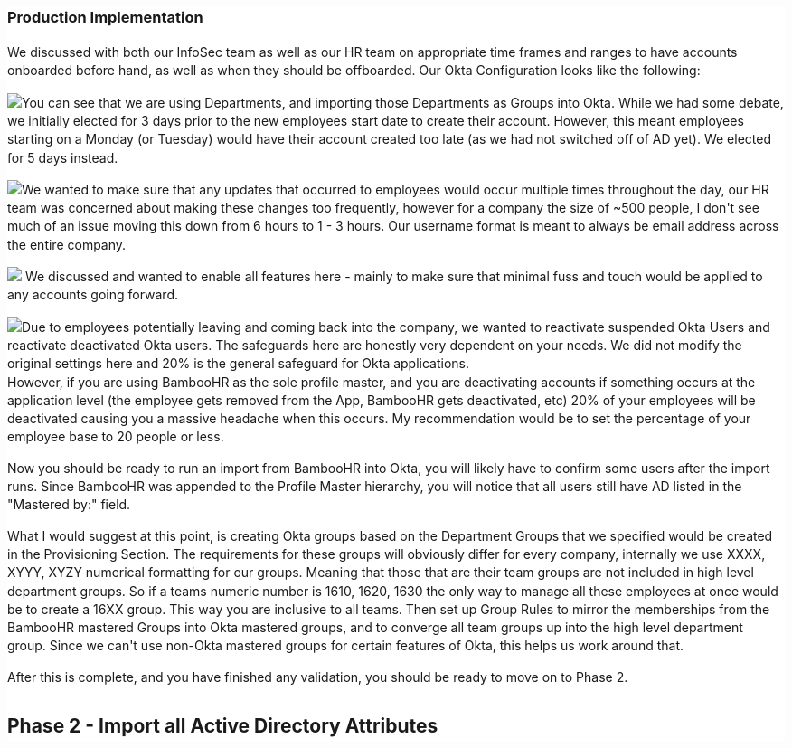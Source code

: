 ### Production Implementation

We discussed with both our InfoSec team as well as our HR team on appropriate time frames and ranges to have accounts onboarded before hand, as well as when they should be offboarded. Our Okta Configuration looks like the following:


![](https://andrewdoering.org/blog/wp-content/uploads/2020/08/Screen-Shot-2020-08-08-at-12.43.28-AM-1024x552.png)You can see that we are using Departments, and importing those Departments as Groups into Okta. While we had some debate, we initially elected for 3 days prior to the new employees start date to create their account. However, this meant employees starting on a Monday (or Tuesday) would have their account created too late (as we had not switched off of AD yet).  We elected for 5 days instead.


![](https://andrewdoering.org/blog/wp-content/uploads/2020/08/Screen-Shot-2020-08-08-at-12.45.52-AM-1024x454.png)We wanted to make sure that any updates that occurred to employees would occur multiple times throughout the day, our HR team was concerned about making these changes too frequently, however for a company the size of ~500 people, I don't see much of an issue moving this down from 6 hours to 1 - 3 hours. Our username format is meant to always be email address across the entire company.


![](https://andrewdoering.org/blog/wp-content/uploads/2020/08/Screen-Shot-2020-08-08-at-12.46.04-AM-1024x504.png)
We discussed and wanted to enable all features here - mainly to make sure that minimal fuss and touch would be applied to any accounts going forward.

![](https://andrewdoering.org/blog/wp-content/uploads/2020/08/Screen-Shot-2020-08-08-at-12.46.14-AM-1024x671.png)Due to employees potentially leaving and coming back into the company, we wanted to reactivate suspended Okta Users and reactivate deactivated Okta users.  The safeguards here are honestly very dependent on your needs. We did not modify the original settings here and 20% is the general safeguard for Okta applications.   
However, if you are using BambooHR as the sole profile master, and you are deactivating accounts if something occurs at the application level (the employee gets removed from the App, BambooHR gets deactivated, etc) 20% of your employees will be deactivated causing you a massive headache when this occurs. My recommendation would be to set the percentage of your employee base to 20 people or less.


Now you should be ready to run an import from BambooHR into Okta, you will likely have to confirm some users after the import runs. Since BambooHR was appended to the Profile Master hierarchy, you will notice that all users still have AD listed in the "Mastered by:" field. 







What I would suggest at this point, is creating Okta groups based on the Department Groups that we specified would be created in the Provisioning Section. The requirements for these groups will obviously differ for every company, internally we use XXXX, XYYY, XYZY numerical formatting for our groups. Meaning that those that are their team groups are not included in high level department groups. So if a teams numeric number is 1610, 1620, 1630 the only way to manage all these employees at once would be to create a 16XX group. This way you are inclusive to all teams. Then set up Group Rules to mirror the memberships from the BambooHR mastered Groups into Okta mastered groups, and to converge all team groups up into the high level department group. Since we can't use non-Okta mastered groups for certain features of Okta, this helps us work around that.







After this is complete, and you have finished any validation, you should be ready to move on to Phase 2.







## Phase 2 - Import all Active Directory Attributes
